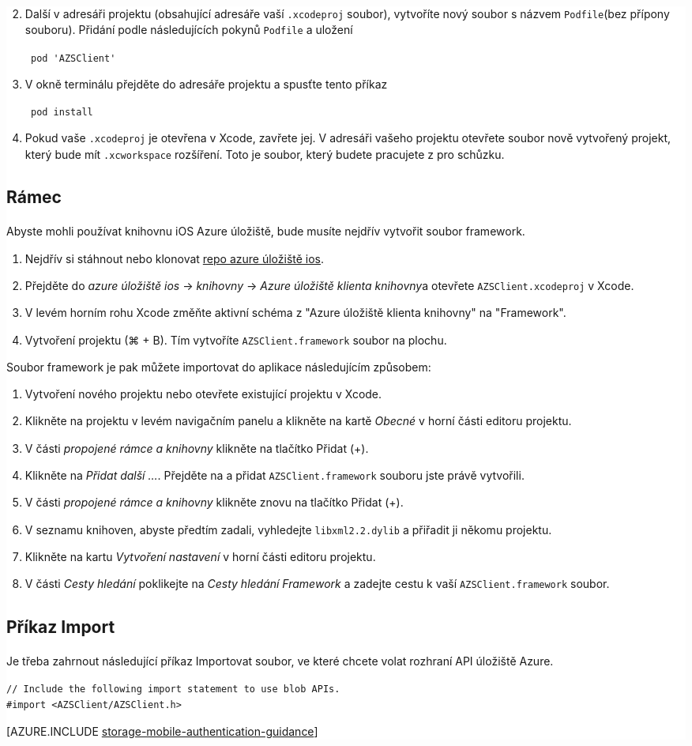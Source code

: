2. Další v adresáři projektu (obsahující adresáře vaší `.xcodeproj` soubor), vytvoříte nový soubor s názvem `Podfile`(bez přípony souboru). Přidání podle následujících pokynů `Podfile` a uložení

        pod 'AZSClient'

3. V okně terminálu přejděte do adresáře projektu a spusťte tento příkaz

        pod install

4. Pokud vaše `.xcodeproj` je otevřena v Xcode, zavřete jej. V adresáři vašeho projektu otevřete soubor nově vytvořený projekt, který bude mít `.xcworkspace` rozšíření. Toto je soubor, který budete pracujete z pro schůzku.

## <a name="framework"></a>Rámec
Abyste mohli používat knihovnu iOS Azure úložiště, bude musíte nejdřív vytvořit soubor framework.

1. Nejdřív si stáhnout nebo klonovat [repo azure úložiště ios](https://github.com/azure/azure-storage-ios).

2. Přejděte do *azure úložiště ios* -> *knihovny* -> *Azure úložiště klienta knihovny*a otevřete `AZSClient.xcodeproj` v Xcode.

3. V levém horním rohu Xcode změňte aktivní schéma z "Azure úložiště klienta knihovny" na "Framework".

4. Vytvoření projektu (⌘ + B). Tím vytvoříte `AZSClient.framework` soubor na plochu.

Soubor framework je pak můžete importovat do aplikace následujícím způsobem:

1. Vytvoření nového projektu nebo otevřete existující projektu v Xcode.

2. Klikněte na projektu v levém navigačním panelu a klikněte na kartě *Obecné* v horní části editoru projektu.

3. V části *propojené rámce a knihovny* klikněte na tlačítko Přidat (+).

4. Klikněte na *Přidat další …*. Přejděte na a přidat `AZSClient.framework` souboru jste právě vytvořili.

5. V části *propojené rámce a knihovny* klikněte znovu na tlačítko Přidat (+).

6. V seznamu knihoven, abyste předtím zadali, vyhledejte `libxml2.2.dylib` a přiřadit ji někomu projektu.

7. Klikněte na kartu *Vytvoření nastavení* v horní části editoru projektu.

8. V části *Cesty hledání* poklikejte na *Cesty hledání Framework* a zadejte cestu k vaší `AZSClient.framework` soubor.

## <a name="import-statement"></a>Příkaz Import
Je třeba zahrnout následující příkaz Importovat soubor, ve které chcete volat rozhraní API úložiště Azure.

    // Include the following import statement to use blob APIs.
    #import <AZSClient/AZSClient.h>

[AZURE.INCLUDE [storage-mobile-authentication-guidance](../../includes/storage-mobile-authentication-guidance.md)]
